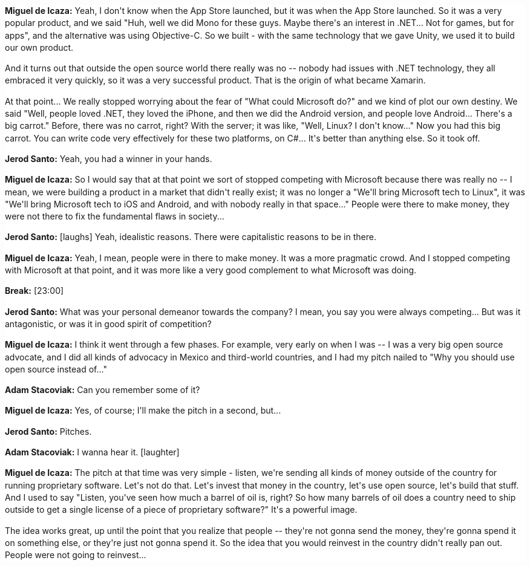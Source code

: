 **Miguel de Icaza:** Yeah, I don't know when the App Store launched, but it was when the App Store launched. So it was a very popular product, and we said "Huh, well we did Mono for these guys. Maybe there's an interest in .NET... Not for games, but for apps", and the alternative was using Objective-C. So we built - with the same technology that we gave Unity, we used it to build our own product.

And it turns out that outside the open source world there really was no -- nobody had issues with .NET technology, they all embraced it very quickly, so it was a very successful product. That is the origin of what became Xamarin.

At that point... We really stopped worrying about the fear of "What could Microsoft do?" and we kind of plot our own destiny. We said "Well, people loved .NET, they loved the iPhone, and then we did the Android version, and people love Android... There's a big carrot." Before, there was no carrot, right? With the server; it was like, "Well, Linux? I don't know..." Now you had this big carrot. You can write code very effectively for these two platforms, on C\#... It's better than anything else. So it took off.

**Jerod Santo:** Yeah, you had a winner in your hands.

**Miguel de Icaza:** So I would say that at that point we sort of stopped competing with Microsoft because there was really no -- I mean, we were building a product in a market that didn't really exist; it was no longer a "We'll bring Microsoft tech to Linux", it was "We'll bring Microsoft tech to iOS and Android, and with nobody really in that space..." People were there to make money, they were not there to fix the fundamental flaws in society...

**Jerod Santo:** \[laughs\] Yeah, idealistic reasons. There were capitalistic reasons to be in there.

**Miguel de Icaza:** Yeah, I mean, people were in there to make money. It was a more pragmatic crowd. And I stopped competing with Microsoft at that point, and it was more like a very good complement to what Microsoft was doing.

**Break:** \[23:00\]

**Jerod Santo:** What was your personal demeanor towards the company? I mean, you say you were always competing... But was it antagonistic, or was it in good spirit of competition?

**Miguel de Icaza:** I think it went through a few phases. For example, very early on when I was -- I was a very big open source advocate, and I did all kinds of advocacy in Mexico and third-world countries, and I had my pitch nailed to "Why you should use open source instead of..."

**Adam Stacoviak:** Can you remember some of it?

**Miguel de Icaza:** Yes, of course; I'll make the pitch in a second, but...

**Jerod Santo:** Pitches.

**Adam Stacoviak:** I wanna hear it. \[laughter\]

**Miguel de Icaza:** The pitch at that time was very simple - listen, we're sending all kinds of money outside of the country for running proprietary software. Let's not do that. Let's invest that money in the country, let's use open source, let's build that stuff. And I used to say "Listen, you've seen how much a barrel of oil is, right? So how many barrels of oil does a country need to ship outside to get a single license of a piece of proprietary software?" It's a powerful image.

The idea works great, up until the point that you realize that people -- they're not gonna send the money, they're gonna spend it on something else, or they're just not gonna spend it. So the idea that you would reinvest in the country didn't really pan out. People were not going to reinvest...
